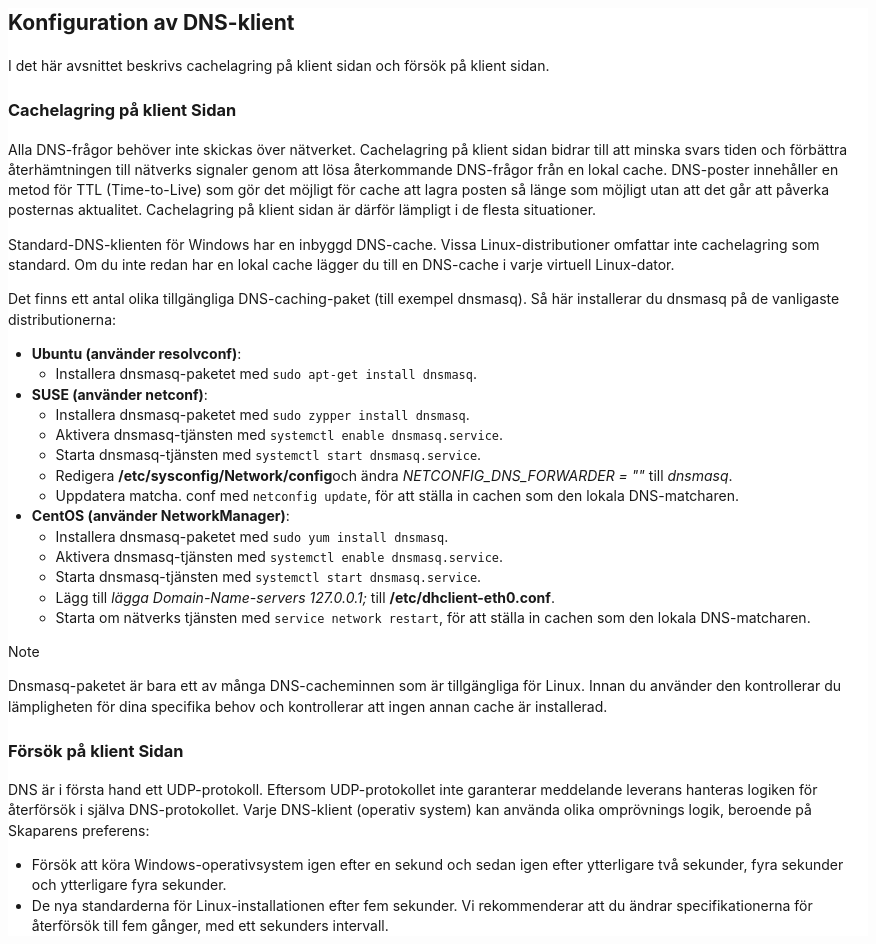 
## <a name="dns-client-configuration"></a>Konfiguration av DNS-klient

I det här avsnittet beskrivs cachelagring på klient sidan och försök på klient sidan.

### <a name="client-side-caching"></a>Cachelagring på klient Sidan

Alla DNS-frågor behöver inte skickas över nätverket. Cachelagring på klient sidan bidrar till att minska svars tiden och förbättra återhämtningen till nätverks signaler genom att lösa återkommande DNS-frågor från en lokal cache. DNS-poster innehåller en metod för TTL (Time-to-Live) som gör det möjligt för cache att lagra posten så länge som möjligt utan att det går att påverka posternas aktualitet. Cachelagring på klient sidan är därför lämpligt i de flesta situationer.

Standard-DNS-klienten för Windows har en inbyggd DNS-cache. Vissa Linux-distributioner omfattar inte cachelagring som standard. Om du inte redan har en lokal cache lägger du till en DNS-cache i varje virtuell Linux-dator.

Det finns ett antal olika tillgängliga DNS-caching-paket (till exempel dnsmasq). Så här installerar du dnsmasq på de vanligaste distributionerna:

* **Ubuntu (använder resolvconf)**:
  * Installera dnsmasq-paketet med `sudo apt-get install dnsmasq`.
* **SUSE (använder netconf)**:
  * Installera dnsmasq-paketet med `sudo zypper install dnsmasq`.
  * Aktivera dnsmasq-tjänsten med `systemctl enable dnsmasq.service`. 
  * Starta dnsmasq-tjänsten med `systemctl start dnsmasq.service`. 
  * Redigera **/etc/sysconfig/Network/config**och ändra *NETCONFIG_DNS_FORWARDER = ""* till *dnsmasq*.
  * Uppdatera matcha. conf med `netconfig update`, för att ställa in cachen som den lokala DNS-matcharen.
* **CentOS (använder NetworkManager)**:
  * Installera dnsmasq-paketet med `sudo yum install dnsmasq`.
  * Aktivera dnsmasq-tjänsten med `systemctl enable dnsmasq.service`.
  * Starta dnsmasq-tjänsten med `systemctl start dnsmasq.service`.
  * Lägg till *lägga Domain-Name-servers 127.0.0.1;* till **/etc/dhclient-eth0.conf**.
  * Starta om nätverks tjänsten med `service network restart`, för att ställa in cachen som den lokala DNS-matcharen.

> [!NOTE]
> Dnsmasq-paketet är bara ett av många DNS-cacheminnen som är tillgängliga för Linux. Innan du använder den kontrollerar du lämpligheten för dina specifika behov och kontrollerar att ingen annan cache är installerad.

    
### <a name="client-side-retries"></a>Försök på klient Sidan

DNS är i första hand ett UDP-protokoll. Eftersom UDP-protokollet inte garanterar meddelande leverans hanteras logiken för återförsök i själva DNS-protokollet. Varje DNS-klient (operativ system) kan använda olika omprövnings logik, beroende på Skaparens preferens:

* Försök att köra Windows-operativsystem igen efter en sekund och sedan igen efter ytterligare två sekunder, fyra sekunder och ytterligare fyra sekunder. 
* De nya standarderna för Linux-installationen efter fem sekunder. Vi rekommenderar att du ändrar specifikationerna för återförsök till fem gånger, med ett sekunders intervall.
